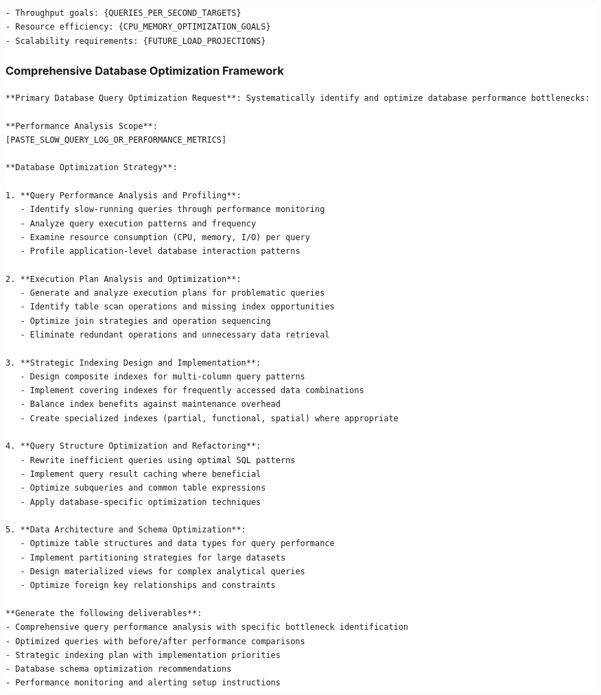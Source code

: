 ```
- Throughput goals: {QUERIES_PER_SECOND_TARGETS}
- Resource efficiency: {CPU_MEMORY_OPTIMIZATION_GOALS}
- Scalability requirements: {FUTURE_LOAD_PROJECTIONS}
```

### Comprehensive Database Optimization Framework

```
**Primary Database Query Optimization Request**: Systematically identify and optimize database performance bottlenecks:

**Performance Analysis Scope**:
[PASTE_SLOW_QUERY_LOG_OR_PERFORMANCE_METRICS]

**Database Optimization Strategy**:

1. **Query Performance Analysis and Profiling**:
   - Identify slow-running queries through performance monitoring
   - Analyze query execution patterns and frequency
   - Examine resource consumption (CPU, memory, I/O) per query
   - Profile application-level database interaction patterns

2. **Execution Plan Analysis and Optimization**:
   - Generate and analyze execution plans for problematic queries
   - Identify table scan operations and missing index opportunities
   - Optimize join strategies and operation sequencing
   - Eliminate redundant operations and unnecessary data retrieval

3. **Strategic Indexing Design and Implementation**:
   - Design composite indexes for multi-column query patterns
   - Implement covering indexes for frequently accessed data combinations
   - Balance index benefits against maintenance overhead
   - Create specialized indexes (partial, functional, spatial) where appropriate

4. **Query Structure Optimization and Refactoring**:
   - Rewrite inefficient queries using optimal SQL patterns
   - Implement query result caching where beneficial
   - Optimize subqueries and common table expressions
   - Apply database-specific optimization techniques

5. **Data Architecture and Schema Optimization**:
   - Optimize table structures and data types for query performance
   - Implement partitioning strategies for large datasets
   - Design materialized views for complex analytical queries
   - Optimize foreign key relationships and constraints

**Generate the following deliverables**:
- Comprehensive query performance analysis with specific bottleneck identification
- Optimized queries with before/after performance comparisons
- Strategic indexing plan with implementation priorities
- Database schema optimization recommendations
- Performance monitoring and alerting setup instructions
```
